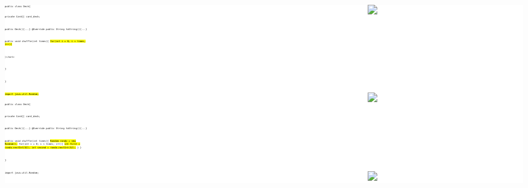 
<section>
  <div style="float: right; width: 30%">
    <img class="plain" style="width: 100%" src="/images/11.6.j.10.blackjack.deck.png">
  </div>
  <div style="width: 70%">
    <pre class="stretch" style="font-size: .33em"><code class="java">public class Deck{

  private Card[] card_deck;

  public Deck(){...}
  @Override
  public String toString(){...}

  public void shuffle(int times){
    <mark>for(int i = 0; i &lt; times; i++){

    }</mark>
  }

}</code></pre>
  </div>
</section>



<section>
  <div style="float: right; width: 30%">
    <img class="plain" style="width: 100%" src="/images/11.6.j.10.blackjack.deck.png">
  </div>
  <div style="width: 70%">
    <pre class="stretch" style="font-size: .33em"><code class="java"><mark>import java.util.Random;</mark>

public class Deck{

  private Card[] card_deck;

  public Deck(){...}
  @Override
  public String toString(){...}

  public void shuffle(int times){
    <mark>Random rando = new Random();</mark>
    for(int i = 0; i &lt; times; i++){
      <mark>int first = rando.nextInt(52);
      int second = rando.nextInt(52);</mark>
    }
  }

}</code></pre>
  </div>
</section>


<section>
  <div style="float: right; width: 30%">
    <img class="plain" style="width: 100%" src="/images/11.6.j.10.blackjack.deck.png">
  </div>
  <div style="width: 70%">
    <pre class="stretch" style="font-size: .33em"><code class="java">import java.util.Random;
